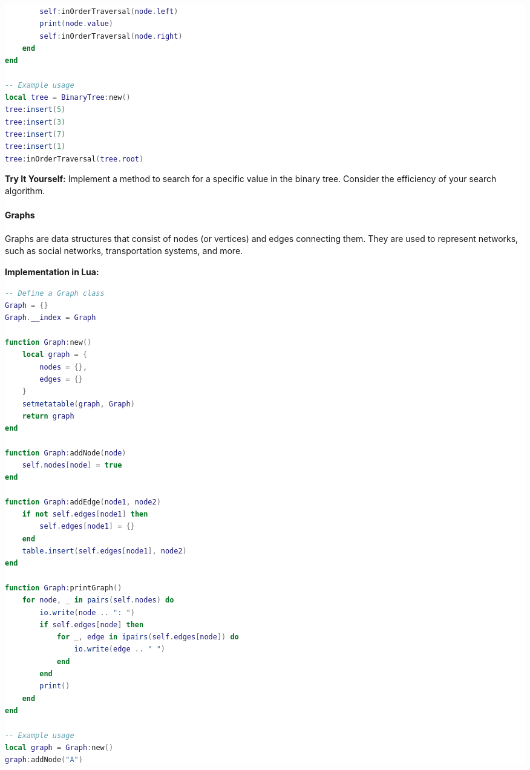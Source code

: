 ```lua
        self:inOrderTraversal(node.left)
        print(node.value)
        self:inOrderTraversal(node.right)
    end
end

-- Example usage
local tree = BinaryTree:new()
tree:insert(5)
tree:insert(3)
tree:insert(7)
tree:insert(1)
tree:inOrderTraversal(tree.root)
```

**Try It Yourself:** Implement a method to search for a specific value in the binary tree. Consider the efficiency of your search algorithm.

#### Graphs

Graphs are data structures that consist of nodes (or vertices) and edges connecting them. They are used to represent networks, such as social networks, transportation systems, and more.

**Implementation in Lua:**

```lua
-- Define a Graph class
Graph = {}
Graph.__index = Graph

function Graph:new()
    local graph = {
        nodes = {},
        edges = {}
    }
    setmetatable(graph, Graph)
    return graph
end

function Graph:addNode(node)
    self.nodes[node] = true
end

function Graph:addEdge(node1, node2)
    if not self.edges[node1] then
        self.edges[node1] = {}
    end
    table.insert(self.edges[node1], node2)
end

function Graph:printGraph()
    for node, _ in pairs(self.nodes) do
        io.write(node .. ": ")
        if self.edges[node] then
            for _, edge in ipairs(self.edges[node]) do
                io.write(edge .. " ")
            end
        end
        print()
    end
end

-- Example usage
local graph = Graph:new()
graph:addNode("A")
```